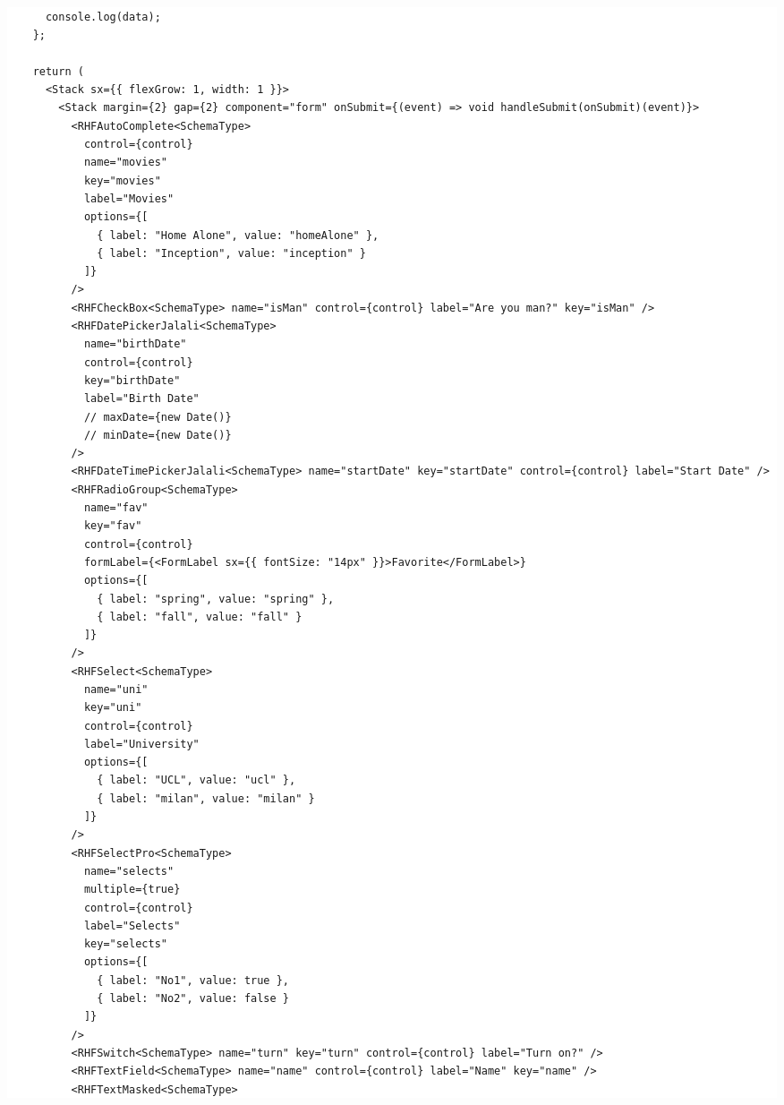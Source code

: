 ```tsx
      console.log(data);
    };

    return (
      <Stack sx={{ flexGrow: 1, width: 1 }}>
        <Stack margin={2} gap={2} component="form" onSubmit={(event) => void handleSubmit(onSubmit)(event)}>
          <RHFAutoComplete<SchemaType>
            control={control}
            name="movies"
            key="movies"
            label="Movies"
            options={[
              { label: "Home Alone", value: "homeAlone" },
              { label: "Inception", value: "inception" }
            ]}
          />
          <RHFCheckBox<SchemaType> name="isMan" control={control} label="Are you man?" key="isMan" />
          <RHFDatePickerJalali<SchemaType>
            name="birthDate"
            control={control}
            key="birthDate"
            label="Birth Date"
            // maxDate={new Date()}
            // minDate={new Date()}
          />
          <RHFDateTimePickerJalali<SchemaType> name="startDate" key="startDate" control={control} label="Start Date" />
          <RHFRadioGroup<SchemaType>
            name="fav"
            key="fav"
            control={control}
            formLabel={<FormLabel sx={{ fontSize: "14px" }}>Favorite</FormLabel>}
            options={[
              { label: "spring", value: "spring" },
              { label: "fall", value: "fall" }
            ]}
          />
          <RHFSelect<SchemaType>
            name="uni"
            key="uni"
            control={control}
            label="University"
            options={[
              { label: "UCL", value: "ucl" },
              { label: "milan", value: "milan" }
            ]}
          />
          <RHFSelectPro<SchemaType>
            name="selects"
            multiple={true}
            control={control}
            label="Selects"
            key="selects"
            options={[
              { label: "No1", value: true },
              { label: "No2", value: false }
            ]}
          />
          <RHFSwitch<SchemaType> name="turn" key="turn" control={control} label="Turn on?" />
          <RHFTextField<SchemaType> name="name" control={control} label="Name" key="name" />
          <RHFTextMasked<SchemaType>
```